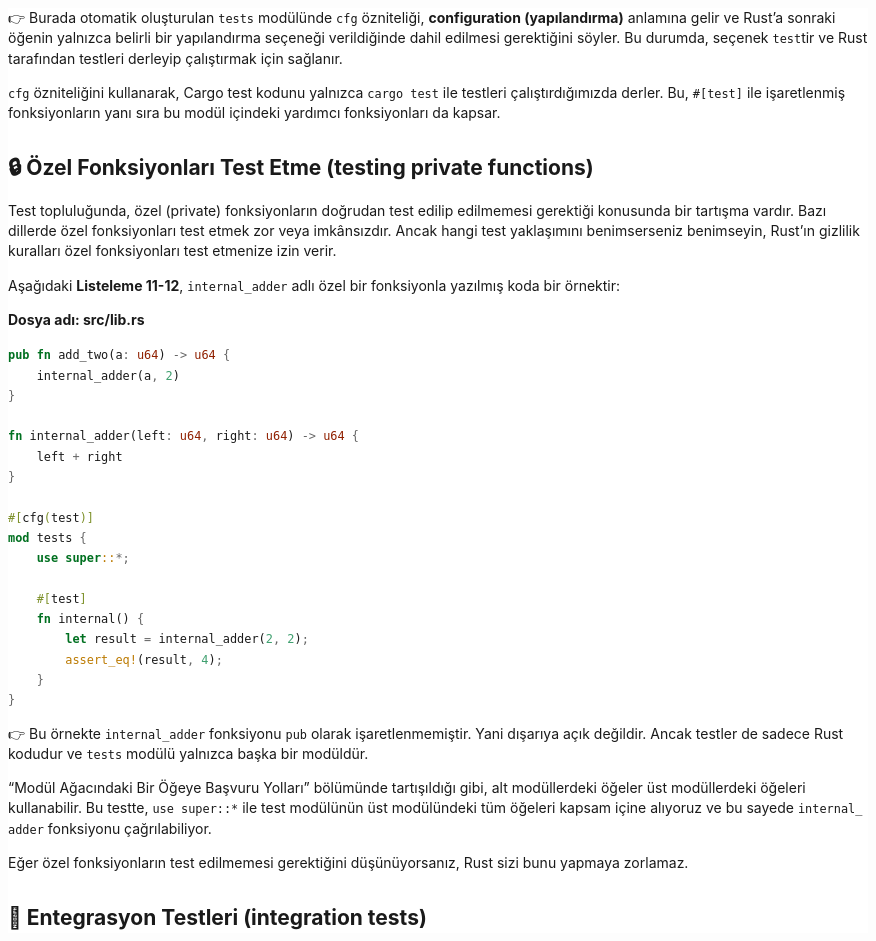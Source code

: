 👉 Burada otomatik oluşturulan `tests` modülünde `cfg` özniteliği, **configuration (yapılandırma)** anlamına gelir ve Rust’a sonraki öğenin yalnızca belirli bir yapılandırma seçeneği verildiğinde dahil edilmesi gerektiğini söyler. Bu durumda, seçenek `test`tir ve Rust tarafından testleri derleyip çalıştırmak için sağlanır.

`cfg` özniteliğini kullanarak, Cargo test kodunu yalnızca `cargo test` ile testleri çalıştırdığımızda derler. Bu, `#[test]` ile işaretlenmiş fonksiyonların yanı sıra bu modül içindeki yardımcı fonksiyonları da kapsar.


## 🔒 Özel Fonksiyonları Test Etme (testing private functions)

Test topluluğunda, özel (private) fonksiyonların doğrudan test edilip edilmemesi gerektiği konusunda bir tartışma vardır. Bazı dillerde özel fonksiyonları test etmek zor veya imkânsızdır. Ancak hangi test yaklaşımını benimserseniz benimseyin, Rust’ın gizlilik kuralları özel fonksiyonları test etmenize izin verir.

Aşağıdaki **Listeleme 11-12**, `internal_adder` adlı özel bir fonksiyonla yazılmış koda bir örnektir:

**Dosya adı: src/lib.rs**

```rust
pub fn add_two(a: u64) -> u64 {
    internal_adder(a, 2)
}

fn internal_adder(left: u64, right: u64) -> u64 {
    left + right
}

#[cfg(test)]
mod tests {
    use super::*;

    #[test]
    fn internal() {
        let result = internal_adder(2, 2);
        assert_eq!(result, 4);
    }
}
```

👉 Bu örnekte `internal_adder` fonksiyonu `pub` olarak işaretlenmemiştir. Yani dışarıya açık değildir. Ancak testler de sadece Rust kodudur ve `tests` modülü yalnızca başka bir modüldür.

“Modül Ağacındaki Bir Öğeye Başvuru Yolları” bölümünde tartışıldığı gibi, alt modüllerdeki öğeler üst modüllerdeki öğeleri kullanabilir. Bu testte, `use super::*` ile test modülünün üst modülündeki tüm öğeleri kapsam içine alıyoruz ve bu sayede `internal_adder` fonksiyonu çağrılabiliyor.

Eğer özel fonksiyonların test edilmemesi gerektiğini düşünüyorsanız, Rust sizi bunu yapmaya zorlamaz.


## 🔗 Entegrasyon Testleri (integration tests)
